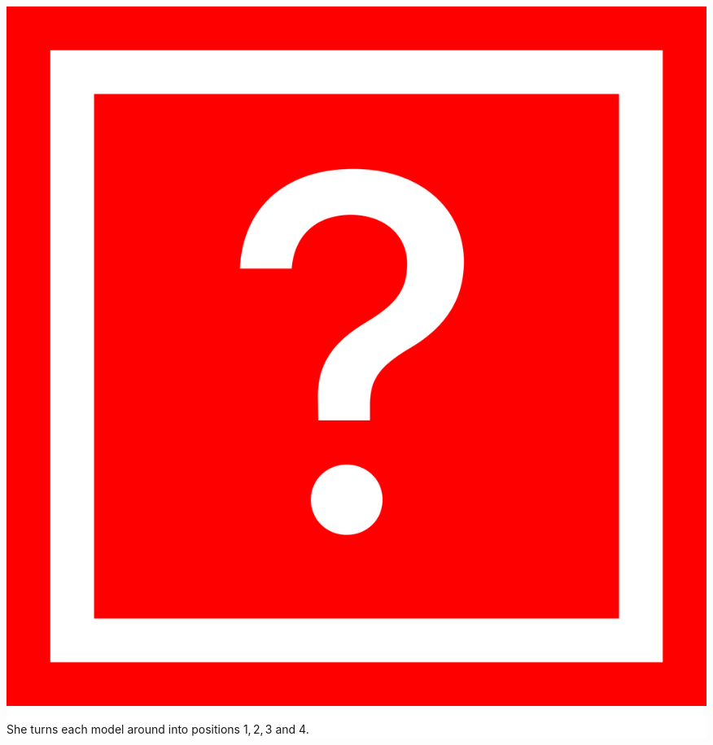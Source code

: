 ![missing image](/papers/missing_image.svg)

She turns each model around into positions $1, 2, 3$ and $4$.
